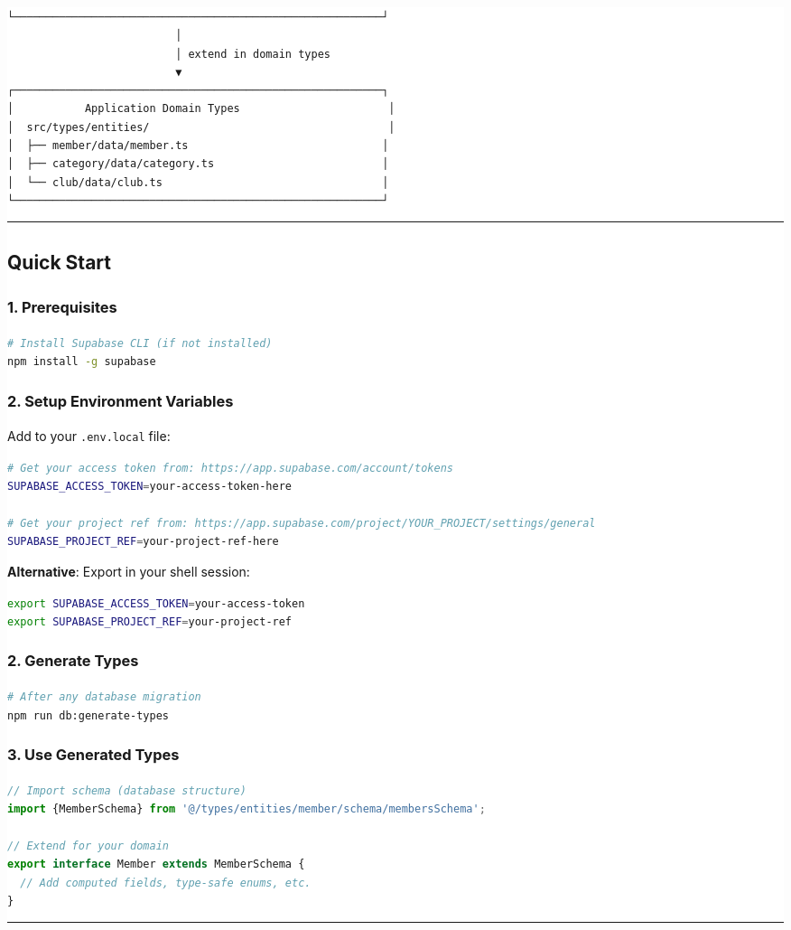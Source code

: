 ```
└─────────────────────────────────────────────────────────┘
                          │
                          │ extend in domain types
                          ▼
┌─────────────────────────────────────────────────────────┐
│           Application Domain Types                       │
│  src/types/entities/                                     │
│  ├── member/data/member.ts                              │
│  ├── category/data/category.ts                          │
│  └── club/data/club.ts                                  │
└─────────────────────────────────────────────────────────┘
```

---

## Quick Start

### **1. Prerequisites**

```bash
# Install Supabase CLI (if not installed)
npm install -g supabase
```

### **2. Setup Environment Variables**

Add to your `.env.local` file:

```bash
# Get your access token from: https://app.supabase.com/account/tokens
SUPABASE_ACCESS_TOKEN=your-access-token-here

# Get your project ref from: https://app.supabase.com/project/YOUR_PROJECT/settings/general
SUPABASE_PROJECT_REF=your-project-ref-here
```

**Alternative**: Export in your shell session:
```bash
export SUPABASE_ACCESS_TOKEN=your-access-token
export SUPABASE_PROJECT_REF=your-project-ref
```

### **2. Generate Types**

```bash
# After any database migration
npm run db:generate-types
```

### **3. Use Generated Types**

```typescript
// Import schema (database structure)
import {MemberSchema} from '@/types/entities/member/schema/membersSchema';

// Extend for your domain
export interface Member extends MemberSchema {
  // Add computed fields, type-safe enums, etc.
}
```

---